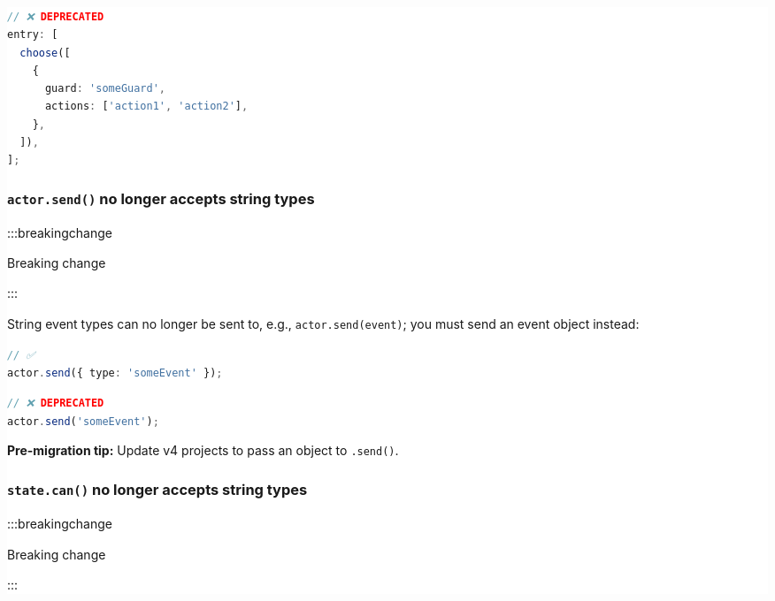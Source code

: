 </TabItem>

<TabItem value="v4" label="XState v4">

```ts
// ❌ DEPRECATED
entry: [
  choose([
    {
      guard: 'someGuard',
      actions: ['action1', 'action2'],
    },
  ]),
];
```

</TabItem>
</Tabs>

### `actor.send()` no longer accepts string types

:::breakingchange

Breaking change

:::

String event types can no longer be sent to, e.g., `actor.send(event)`; you must send an event object instead:

<Tabs>
<TabItem value="v5" label="XState v5">

```ts
// ✅
actor.send({ type: 'someEvent' });
```

</TabItem>

<TabItem value="v4" label="XState v4">

```ts
// ❌ DEPRECATED
actor.send('someEvent');
```

</TabItem>
</Tabs>

**Pre-migration tip:** Update v4 projects to pass an object to `.send()`.

### `state.can()` no longer accepts string types

:::breakingchange

Breaking change

:::
